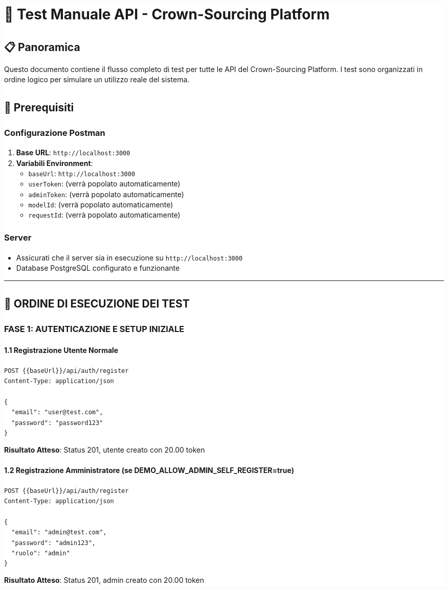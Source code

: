 # 🧪 Test Manuale API - Crown-Sourcing Platform

## 📋 Panoramica

Questo documento contiene il flusso completo di test per tutte le API del Crown-Sourcing Platform. I test sono organizzati in ordine logico per simulare un utilizzo reale del sistema.

## 🔧 Prerequisiti

### Configurazione Postman
1. **Base URL**: `http://localhost:3000`
2. **Variabili Environment**:
   - `baseUrl`: `http://localhost:3000`
   - `userToken`: (verrà popolato automaticamente)
   - `adminToken`: (verrà popolato automaticamente)
   - `modelId`: (verrà popolato automaticamente)
   - `requestId`: (verrà popolato automaticamente)

### Server
- Assicurati che il server sia in esecuzione su `http://localhost:3000`
- Database PostgreSQL configurato e funzionante

---

## 🎯 ORDINE DI ESECUZIONE DEI TEST

### **FASE 1: AUTENTICAZIONE E SETUP INIZIALE**

#### 1.1 Registrazione Utente Normale
```http
POST {{baseUrl}}/api/auth/register
Content-Type: application/json

{
  "email": "user@test.com",
  "password": "password123"
}
```
**Risultato Atteso**: Status 201, utente creato con 20.00 token

#### 1.2 Registrazione Amministratore (se DEMO_ALLOW_ADMIN_SELF_REGISTER=true)
```http
POST {{baseUrl}}/api/auth/register
Content-Type: application/json

{
  "email": "admin@test.com",
  "password": "admin123",
  "ruolo": "admin"
}
```
**Risultato Atteso**: Status 201, admin creato con 20.00 token
